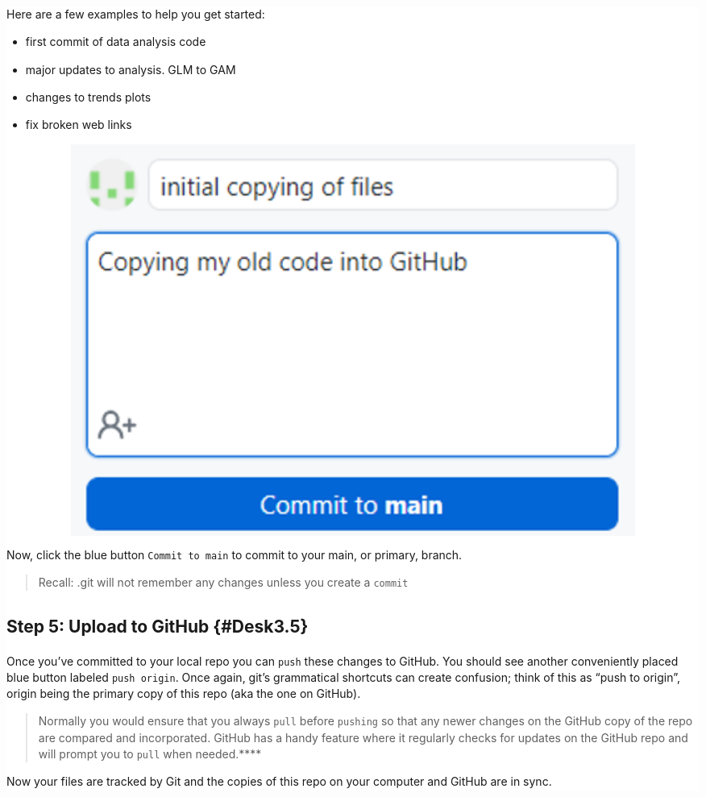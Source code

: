 Here are a few examples to help you get started: 

- first commit of data analysis code

- major updates to analysis. GLM to GAM

- changes to trends plots

- fix broken web links

<img src="images/Git10.PNG" width="700px" style="display: block; margin: auto;" />

Now, click the blue button `Commit to main` to commit to your main, or primary, branch. 

> Recall: .git will not remember any changes unless you create a `commit`

## Step 5: Upload to GitHub {#Desk3.5}

Once you’ve committed to your local repo you can `push` these changes to GitHub. You should see another conveniently placed blue button labeled `push origin`. Once again, git’s grammatical shortcuts can create confusion; think of this as “push to origin”, origin being the primary copy of this repo (aka the one on GitHub).

> Normally you would ensure that you always `pull` before `pushing` so that any newer changes on the GitHub copy of the repo are compared and incorporated. GitHub has a handy feature where it regularly checks for updates on the GitHub repo and will prompt you to `pull` when needed.****

Now your files are tracked by Git and the copies of this repo on your computer and GitHub are in sync.

